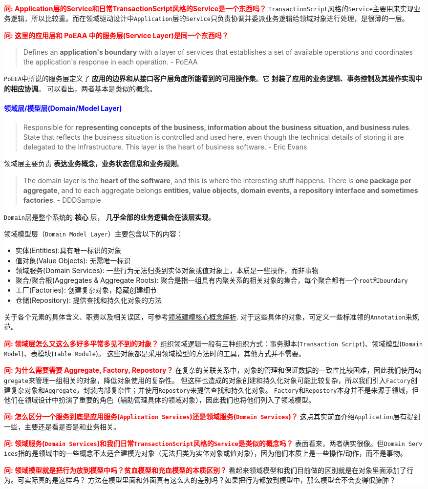 <font color="red">**问: Application层的Service和日常TransactionScript风格的Service是一个东西吗？**</font>
`TransactionScript`风格的`Service`主要用来实现业务逻辑，所以比较重。而在领域驱动设计中`Application`层的`Service`只负责协调并委派业务逻辑给领域对象进行处理，是很薄的一层。

<font color="red">**问: 这里的应用层和 PoEAA 中的服务层(Service Layer)是同一个东西吗？**</font>
> Defines an **application's boundary** with a layer of services that establishes a set of available operations and coordinates the application's response in each operation. - PoEAA

`PoEEA`中所说的服务层定义了 **应用的边界和从接口客户层角度所能看到的可用操作集**。它 **封装了应用的业务逻辑、事务控制及其操作实现中的相应协调**。
可以看出，两者基本是类似的概念。

#### <font color="blue">领域层/模型层(Domain/Model Layer)</font>

> Responsible for **representing concepts of the business, information about the business situation, and business rules**. State that reflects the business situation is controlled and used here, even though the technical details of storing it are delegated to the infrastructure. This layer is the heart of business software. - Eric Evans

领域层主要负责 **表达业务概念，业务状态信息和业务规则**。

> The domain layer is the **heart of the software**, and this is where the interesting stuff happens. There is **one package per aggregate**, and to each aggregate belongs **entities, value objects, domain events, a repository interface and sometimes factories**. - DDDSample


`Domain`层是整个系统的 **核心** 层， **几乎全部的业务逻辑会在该层实现**。

领域模型层（`Domain Model Layer`）主要包含以下的内容：

+ 实体(Entities):具有唯一标识的对象
+ 值对象(Value Objects): 无需唯一标识
+ 领域服务(Domain Services): 一些行为无法归类到实体对象或值对象上，本质是一些操作，而非事物
+ 聚合/聚合根(Aggregates & Aggregate Roots): 聚合是指一组具有内聚关系的相关对象的集合，每个聚合都有一个`root`和`boundary`
+ 工厂(Factories): 创建复杂对象，隐藏创建细节
+ 仓储(Repository): 提供查找和持久化对象的方法

关于各个元素的具体含义、职责以及相关误区，可参考[领域建模核心概念解析](http://www.atatech.org/articles/64749).
对于这些具体的对象，可定义一些标准领的`Annotation`来规范。

<font color="red">**问: 领域层怎么又这么多好多平常多见不到的对象？**</font>
组织领域逻辑一般有三种组织方式：事务脚本(`Transaction Script`)、领域模型(`Domain Model`)、表模块(`Table Module`)。
这些对象都是采用领域模型的方法时的工具，其他方式并不需要。

<font color="red">**问: 为什么需要需要 Aggregate, Factory, Repostory？**</font>
在复杂的关联关系中，对象的管理和保证数据的一致性比较困难，因此我们使用`Aggregate`来管理一组相关的对象，降低对象使用的复杂性。
但这样也造成的对象创建和持久化对象可能比较复杂，所以我们引入`Factory`创建复杂对象和`Aggregate`，封装内部复杂性；并使用`Repostory`来提供查找和持久化对象。
`Factory`和`Repostory`本身并不是来源于领域，但他们在领域设计中扮演了重要的角色（辅助管理具体的领域对象），因此我们也将他们列入了领域模型。

<font color="red">**问: 怎么区分一个服务到底是应用服务(`Application Services`)还是领域服务(`Domain Services`)？**</font>
这点其实前面介绍`Application`层有提到一些，主要还是看是否是和业务相关。

<font color="red">**问: 领域服务(`Domain Services`)和我们日常`TransactionScript`风格的`Service`是类似的概念吗？**</font>
表面看来，两者确实很像。但`Domain Services`指的是领域中的一些概念不太适合建模为对象（无法归类为实体对象或值对象），因为他们本质上是一些操作/动作，而不是事物。

<font color="red">**问: 领域模型就是把行为放到模型中吗？贫血模型和充血模型的本质区别？**</font>
看起来领域模型和我们目前做的区别就是在对象里面添加了行为。可实际真的是这样吗？
方法在模型里面和外面真有这么大的差别吗？如果把行为都放到模型中，那么模型会不会变得很臃肿？
